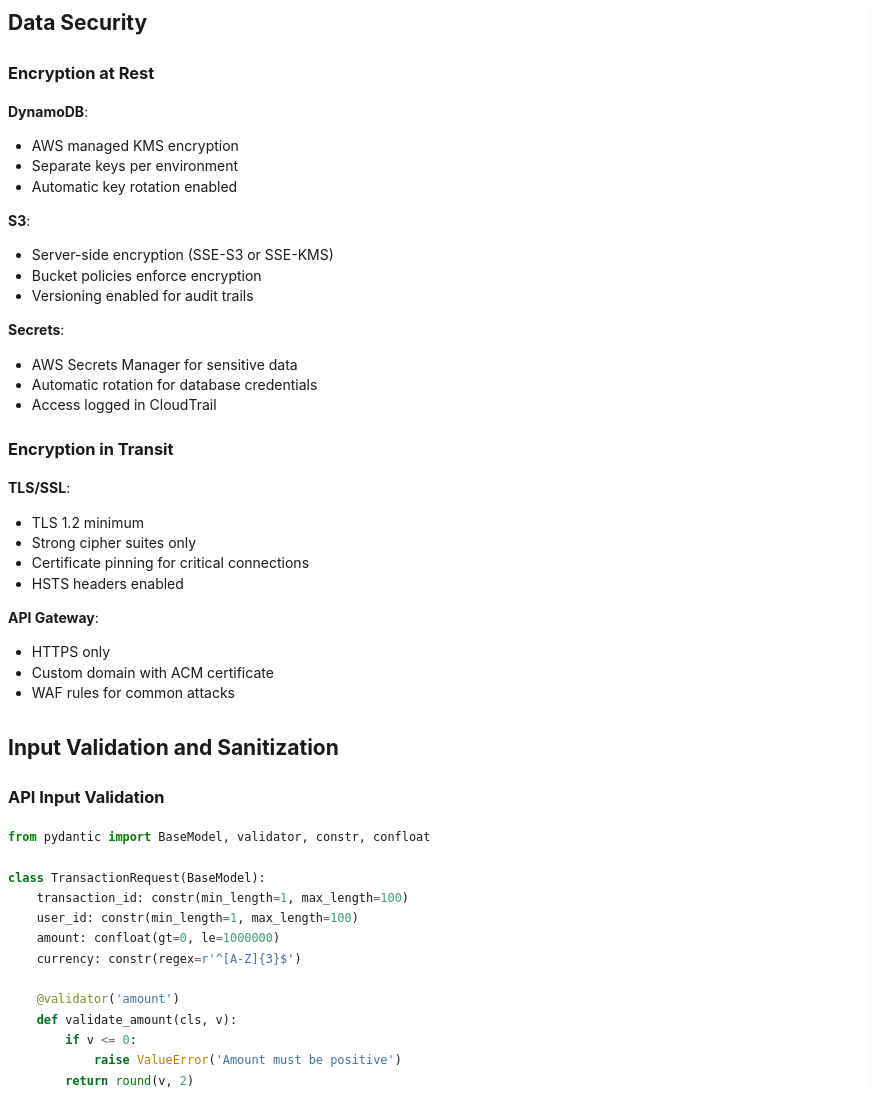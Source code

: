 ## Data Security

### Encryption at Rest

**DynamoDB**:
- AWS managed KMS encryption
- Separate keys per environment
- Automatic key rotation enabled

**S3**:
- Server-side encryption (SSE-S3 or SSE-KMS)
- Bucket policies enforce encryption
- Versioning enabled for audit trails

**Secrets**:
- AWS Secrets Manager for sensitive data
- Automatic rotation for database credentials
- Access logged in CloudTrail

### Encryption in Transit

**TLS/SSL**:
- TLS 1.2 minimum
- Strong cipher suites only
- Certificate pinning for critical connections
- HSTS headers enabled

**API Gateway**:
- HTTPS only
- Custom domain with ACM certificate
- WAF rules for common attacks

## Input Validation and Sanitization

### API Input Validation

```python
from pydantic import BaseModel, validator, constr, confloat

class TransactionRequest(BaseModel):
    transaction_id: constr(min_length=1, max_length=100)
    user_id: constr(min_length=1, max_length=100)
    amount: confloat(gt=0, le=1000000)
    currency: constr(regex=r'^[A-Z]{3}$')
    
    @validator('amount')
    def validate_amount(cls, v):
        if v <= 0:
            raise ValueError('Amount must be positive')
        return round(v, 2)
```
